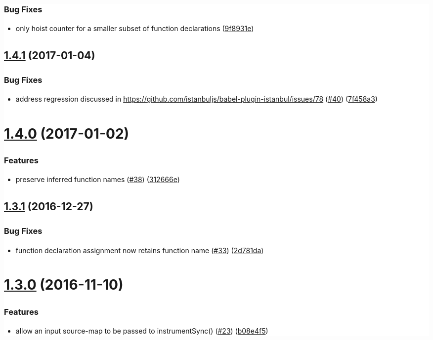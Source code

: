 
### Bug Fixes

* only hoist counter for a smaller subset of function declarations ([9f8931e](https://github.com/istanbuljs/istanbul-lib-instrument/commit/9f8931e))



<a name="1.4.1"></a>
## [1.4.1](https://github.com/istanbuljs/istanbul-lib-instrument/compare/v1.4.0...v1.4.1) (2017-01-04)


### Bug Fixes

* address regression discussed in https://github.com/istanbuljs/babel-plugin-istanbul/issues/78 ([#40](https://github.com/istanbuljs/istanbul-lib-instrument/issues/40)) ([7f458a3](https://github.com/istanbuljs/istanbul-lib-instrument/commit/7f458a3))



<a name="1.4.0"></a>
# [1.4.0](https://github.com/istanbuljs/istanbul-lib-instrument/compare/v1.3.1...v1.4.0) (2017-01-02)


### Features

* preserve inferred function names ([#38](https://github.com/istanbuljs/istanbul-lib-instrument/issues/38)) ([312666e](https://github.com/istanbuljs/istanbul-lib-instrument/commit/312666e))



<a name="1.3.1"></a>
## [1.3.1](https://github.com/istanbuljs/istanbul-lib-instrument/compare/v1.3.0...v1.3.1) (2016-12-27)


### Bug Fixes

* function declaration assignment now retains function name ([#33](https://github.com/istanbuljs/istanbul-lib-instrument/issues/33)) ([2d781da](https://github.com/istanbuljs/istanbul-lib-instrument/commit/2d781da))



<a name="1.3.0"></a>
# [1.3.0](https://github.com/istanbuljs/istanbul-lib-instrument/compare/v1.2.0...v1.3.0) (2016-11-10)


### Features

* allow an input source-map to be passed to instrumentSync()  ([#23](https://github.com/istanbuljs/istanbul-lib-instrument/issues/23)) ([b08e4f5](https://github.com/istanbuljs/istanbul-lib-instrument/commit/b08e4f5))

